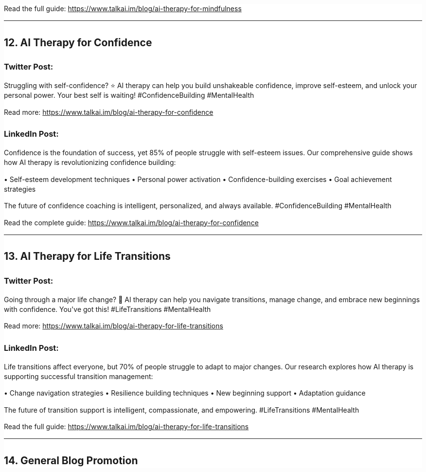 Read the full guide: https://www.talkai.im/blog/ai-therapy-for-mindfulness

---

## 12. AI Therapy for Confidence

### Twitter Post:
Struggling with self-confidence? ⭐ AI therapy can help you build unshakeable confidence, improve self-esteem, and unlock your personal power. Your best self is waiting! #ConfidenceBuilding #MentalHealth

Read more: https://www.talkai.im/blog/ai-therapy-for-confidence

### LinkedIn Post:
Confidence is the foundation of success, yet 85% of people struggle with self-esteem issues. Our comprehensive guide shows how AI therapy is revolutionizing confidence building:

• Self-esteem development techniques
• Personal power activation
• Confidence-building exercises
• Goal achievement strategies

The future of confidence coaching is intelligent, personalized, and always available. #ConfidenceBuilding #MentalHealth

Read the complete guide: https://www.talkai.im/blog/ai-therapy-for-confidence

---

## 13. AI Therapy for Life Transitions

### Twitter Post:
Going through a major life change? 🔄 AI therapy can help you navigate transitions, manage change, and embrace new beginnings with confidence. You've got this! #LifeTransitions #MentalHealth

Read more: https://www.talkai.im/blog/ai-therapy-for-life-transitions

### LinkedIn Post:
Life transitions affect everyone, but 70% of people struggle to adapt to major changes. Our research explores how AI therapy is supporting successful transition management:

• Change navigation strategies
• Resilience building techniques
• New beginning support
• Adaptation guidance

The future of transition support is intelligent, compassionate, and empowering. #LifeTransitions #MentalHealth

Read the full guide: https://www.talkai.im/blog/ai-therapy-for-life-transitions

---

## 14. General Blog Promotion
